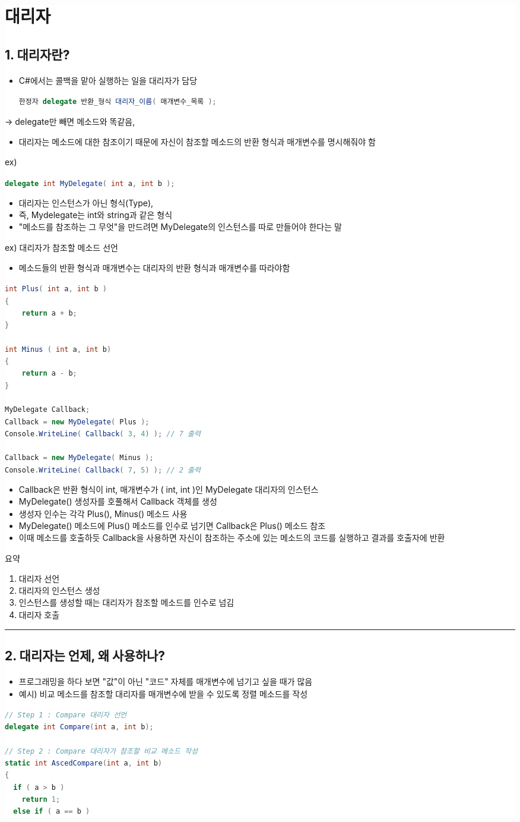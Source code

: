 # 대리자 
## 1. 대리자란? 
- C#에서는 콜백을 맡아 실행하는 일을 대리자가 담당 
  ```cs 
  한정자 delegate 반환_형식 대리자_이름( 매개변수_목록 );
  ```
-> delegate만 빼면 메소드와 똑같음, 
- 대리자는 메소드에 대한 참조이기 때문에 자신이 참조할 메소드의 반환 형식과 매개변수를 명시해줘야 함 

ex) 
```cs 
delegate int MyDelegate( int a, int b );
```
- 대리자는 인스턴스가 아닌 형식(Type), 
- 즉, Mydelegate는 int와 string과 같은 형식 
- "메소드를 참조하는 그 무엇"을 만드려면 MyDelegate의 인스턴스를 따로 만들어야 한다는 말 

ex) 대리자가 참조할 메소드 선언 
- 메소드들의 반환 형식과 매개변수는 대리자의 반환 형식과 매개변수를 따라야함 
```cs
int Plus( int a, int b )
{
    return a + b;
}

int Minus ( int a, int b)
{
    return a - b;
}

MyDelegate Callback;
Callback = new MyDelegate( Plus );
Console.WriteLine( Callback( 3, 4) ); // 7 출력

Callback = new MyDelegate( Minus );
Console.WriteLine( Callback( 7, 5) ); // 2 출력
```
- Callback은 반환 형식이 int, 매개변수가 ( int, int )인 MyDelegate 대리자의 인스턴스 
- MyDelegate() 생성자를 호풀해서 Callback 객체를 생성
- 생성자 인수는 각각 Plus(), Minus() 메소드 사용
- MyDelegate() 메소드에 Plus() 메소드를 인수로 넘기면 Callback은 Plus() 메소드 참조 
- 이때 메소드를 호출하듯 Callback을 사용하면 자신이 참조하는 주소에 있는 메소드의 코드를 실행하고 결과를 호출자에 반환

요약 
1. 대리자 선언
2. 대리자의 인스턴스 생성
3. 인스턴스를 생성할 때는 대리자가 참조할 메소드를 인수로 넘김
4. 대리자 호출
---
## 2. 대리자는 언제, 왜 사용하나?
- 프로그래밍을 하다 보면 "값"이 아닌 "코드" 자체를 매개변수에 넘기고 싶을 때가 많음 
- 예시) 비교 메소드를 참조할 대리자를 매개변수에 받을 수 있도록 정렬 메소드를 작성
```cs 
// Step 1 : Compare 대리자 선언 
delegate int Compare(int a, int b);

// Step 2 : Compare 대리자가 참조할 비교 메소드 작성 
static int AscedCompare(int a, int b)
{
  if ( a > b )
    return 1;
  else if ( a == b )
```
